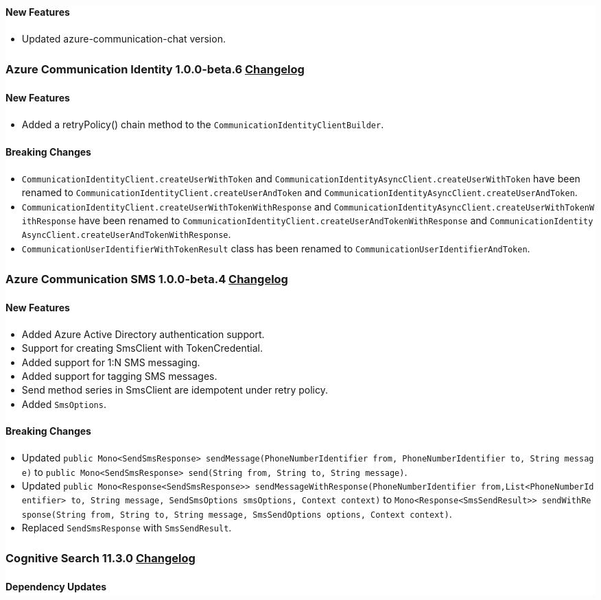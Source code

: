 #### New Features

- Updated azure-communication-chat version.

### Azure Communication Identity 1.0.0-beta.6 [Changelog](https://github.com/Azure/azure-sdk-for-java/blob/master/sdk/communication/azure-communication-identity/CHANGELOG.md#100-beta6-2021-03-09)

#### New Features

- Added a retryPolicy() chain method to the `CommunicationIdentityClientBuilder`.

#### Breaking Changes

- `CommunicationIdentityClient.createUserWithToken` and `CommunicationIdentityAsyncClient.createUserWithToken` have been renamed to
`CommunicationIdentityClient.createUserAndToken` and `CommunicationIdentityAsyncClient.createUserAndToken`.
- `CommunicationIdentityClient.createUserWithTokenWithResponse` and `CommunicationIdentityAsyncClient.createUserWithTokenWithResponse` have been renamed to
`CommunicationIdentityClient.createUserAndTokenWithResponse` and `CommunicationIdentityAsyncClient.createUserAndTokenWithResponse`.
- `CommunicationUserIdentifierWithTokenResult` class has been renamed to `CommunicationUserIdentifierAndToken`.

### Azure Communication SMS 1.0.0-beta.4 [Changelog](https://github.com/Azure/azure-sdk-for-java/blob/master/sdk/communication/azure-communication-sms/CHANGELOG.md#100-beta4-2021-03-09)

#### New Features

- Added Azure Active Directory authentication support.
- Support for creating SmsClient with TokenCredential.
- Added support for 1:N SMS messaging.
- Added support for tagging SMS messages.
- Send method series in SmsClient are idempotent under retry policy.
- Added `SmsOptions`.

#### Breaking Changes

- Updated `public Mono<SendSmsResponse> sendMessage(PhoneNumberIdentifier from, PhoneNumberIdentifier to, String message)` to `public Mono<SendSmsResponse> send(String from, String to, String message)`.
- Updated `public Mono<Response<SendSmsResponse>> sendMessageWithResponse(PhoneNumberIdentifier from,List<PhoneNumberIdentifier> to, String message, SendSmsOptions smsOptions, Context context)` to `Mono<Response<SmsSendResult>> sendWithResponse(String from, String to, String message, SmsSendOptions options, Context context)`.
- Replaced `SendSmsResponse` with `SmsSendResult`.
### Cognitive Search 11.3.0 [Changelog](https://github.com/Azure/azure-sdk-for-java/blob/azure-search-documents_11.3.0/sdk/search/azure-search-documents/CHANGELOG.md#1130-2021-03-10)
#### Dependency Updates
